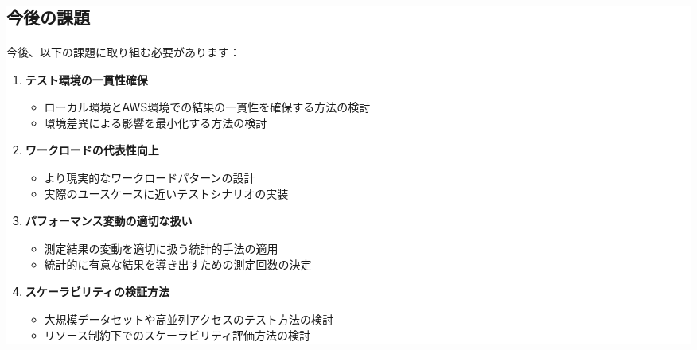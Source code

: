 ## 今後の課題

今後、以下の課題に取り組む必要があります：

1. **テスト環境の一貫性確保**
   - ローカル環境とAWS環境での結果の一貫性を確保する方法の検討
   - 環境差異による影響を最小化する方法の検討

2. **ワークロードの代表性向上**
   - より現実的なワークロードパターンの設計
   - 実際のユースケースに近いテストシナリオの実装

3. **パフォーマンス変動の適切な扱い**
   - 測定結果の変動を適切に扱う統計的手法の適用
   - 統計的に有意な結果を導き出すための測定回数の決定

4. **スケーラビリティの検証方法**
   - 大規模データセットや高並列アクセスのテスト方法の検討
   - リソース制約下でのスケーラビリティ評価方法の検討
